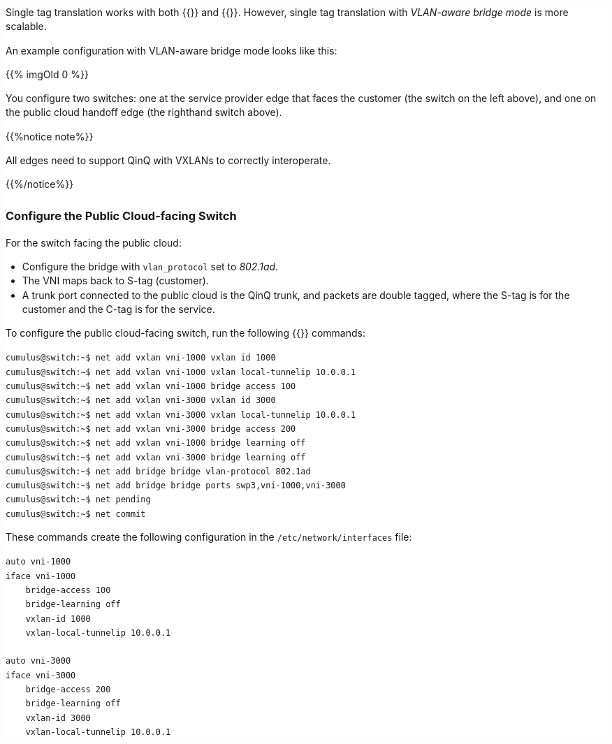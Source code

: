 Single tag translation works with both {{<link url="VLAN-aware-Bridge-Mode" text="VLAN-aware bridge mode">}} and {{<link url="Traditional-Bridge-Mode" text="traditional bridge mode">}}. However, single tag translation with *VLAN-aware bridge mode* is more scalable.

An example configuration with VLAN-aware bridge mode looks like this:

{{% imgOld 0 %}}

You configure two switches: one at the service provider edge that faces
the customer (the switch on the left above), and one on the public cloud
handoff edge (the righthand switch above).

{{%notice note%}}

All edges need to support QinQ with VXLANs to correctly interoperate.

{{%/notice%}}

### Configure the Public Cloud-facing Switch

For the switch facing the public cloud:

- Configure the bridge with `vlan_protocol` set to *802.1ad*.
- The VNI maps back to S-tag (customer).
- A trunk port connected to the public cloud is the QinQ trunk, and
  packets are double tagged, where the S-tag is for the customer and
  the C-tag is for the service.

To configure the public cloud-facing switch, run the following
{{<link url="Network-Command-Line-Utility-NCLU" text="NCLU">}}
commands:

    cumulus@switch:~$ net add vxlan vni-1000 vxlan id 1000
    cumulus@switch:~$ net add vxlan vni-1000 vxlan local-tunnelip 10.0.0.1
    cumulus@switch:~$ net add vxlan vni-1000 bridge access 100
    cumulus@switch:~$ net add vxlan vni-3000 vxlan id 3000
    cumulus@switch:~$ net add vxlan vni-3000 vxlan local-tunnelip 10.0.0.1
    cumulus@switch:~$ net add vxlan vni-3000 bridge access 200
    cumulus@switch:~$ net add vxlan vni-1000 bridge learning off
    cumulus@switch:~$ net add vxlan vni-3000 bridge learning off
    cumulus@switch:~$ net add bridge bridge vlan-protocol 802.1ad
    cumulus@switch:~$ net add bridge bridge ports swp3,vni-1000,vni-3000
    cumulus@switch:~$ net pending
    cumulus@switch:~$ net commit

These commands create the following configuration in the
`/etc/network/interfaces` file:

    auto vni-1000
    iface vni-1000
        bridge-access 100
        bridge-learning off
        vxlan-id 1000
        vxlan-local-tunnelip 10.0.0.1
     
    auto vni-3000
    iface vni-3000
        bridge-access 200
        bridge-learning off
        vxlan-id 3000
        vxlan-local-tunnelip 10.0.0.1
